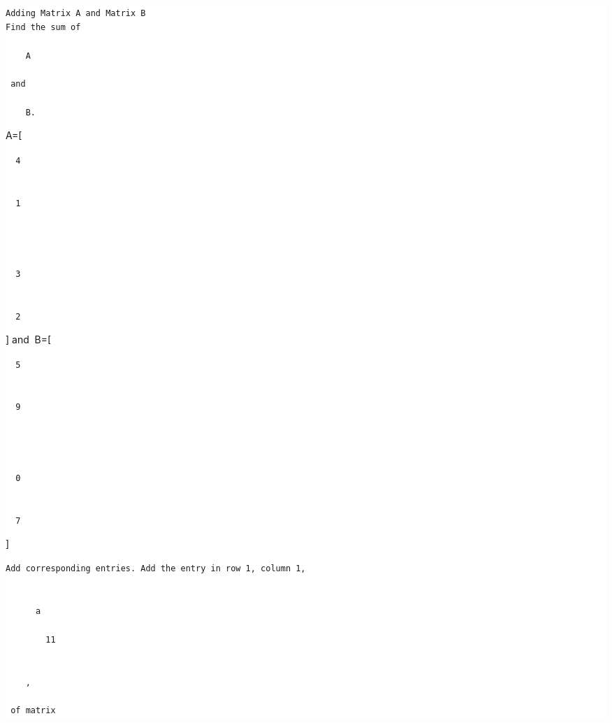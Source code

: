   
 

  
  

    Adding Matrix A and Matrix B
    Find the sum of 
      
        A
      
     and 
      
        B.
      
    
    
     
 
  A=[ 
   
    
     
      4
     
     
      1
     
    
    
     
      3
     
     
      2
     
    

   
   ] and  B=[ 
   
    
     
      5
     
     
      9
     
    
    
     
      0
     
     
      7
     
    

   
   ]
 

  

    Add corresponding entries. Add the entry in row 1, column 1, 
      
        
          a
          
            11
          
        
        ,
      
     of matrix 
      